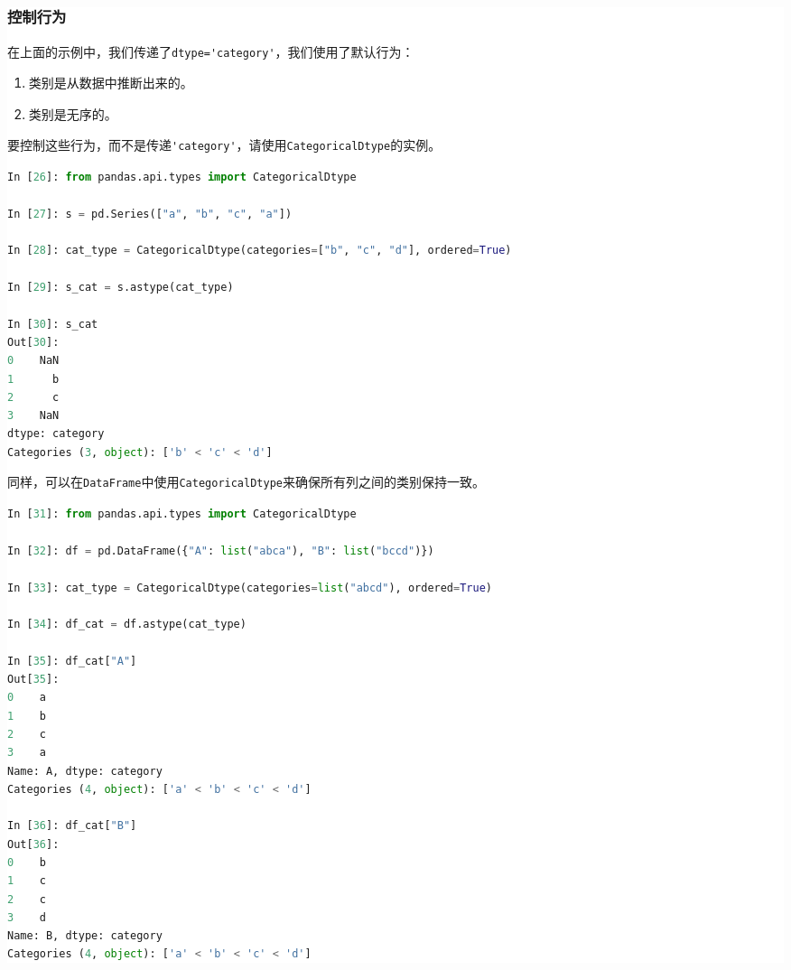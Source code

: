 ### 控制行为

在上面的示例中，我们传递了`dtype='category'`，我们使用了默认行为：

1.  类别是从数据中推断出来的。

1.  类别是无序的。

要控制这些行为，而不是传递`'category'`，请使用`CategoricalDtype`的实例。

```py
In [26]: from pandas.api.types import CategoricalDtype

In [27]: s = pd.Series(["a", "b", "c", "a"])

In [28]: cat_type = CategoricalDtype(categories=["b", "c", "d"], ordered=True)

In [29]: s_cat = s.astype(cat_type)

In [30]: s_cat
Out[30]: 
0    NaN
1      b
2      c
3    NaN
dtype: category
Categories (3, object): ['b' < 'c' < 'd'] 
```

同样，可以在`DataFrame`中使用`CategoricalDtype`来确保所有列之间的类别保持一致。

```py
In [31]: from pandas.api.types import CategoricalDtype

In [32]: df = pd.DataFrame({"A": list("abca"), "B": list("bccd")})

In [33]: cat_type = CategoricalDtype(categories=list("abcd"), ordered=True)

In [34]: df_cat = df.astype(cat_type)

In [35]: df_cat["A"]
Out[35]: 
0    a
1    b
2    c
3    a
Name: A, dtype: category
Categories (4, object): ['a' < 'b' < 'c' < 'd']

In [36]: df_cat["B"]
Out[36]: 
0    b
1    c
2    c
3    d
Name: B, dtype: category
Categories (4, object): ['a' < 'b' < 'c' < 'd'] 
```
